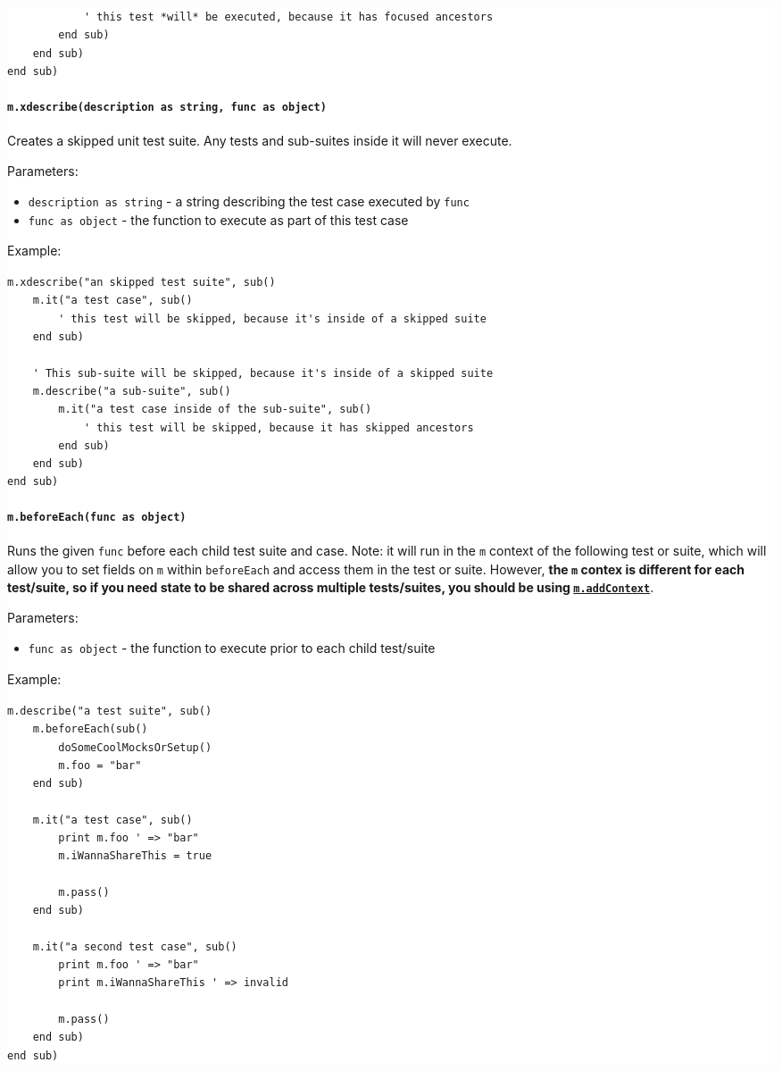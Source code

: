 ```brightscript
            ' this test *will* be executed, because it has focused ancestors
        end sub)
    end sub)
end sub)
```

#### `m.xdescribe(description as string, func as object)`
Creates a skipped unit test suite.  Any tests and sub-suites inside it will never execute.

Parameters:
* `description as string` - a string describing the test case executed by `func`
* `func as object` - the function to execute as part of this test case

Example:
```brightscript
m.xdescribe("an skipped test suite", sub()
    m.it("a test case", sub()
        ' this test will be skipped, because it's inside of a skipped suite
    end sub)

    ' This sub-suite will be skipped, because it's inside of a skipped suite
    m.describe("a sub-suite", sub()
        m.it("a test case inside of the sub-suite", sub()
            ' this test will be skipped, because it has skipped ancestors
        end sub)
    end sub)
end sub)
```

#### `m.beforeEach(func as object)`
Runs the given `func` before each child test suite and case. Note: it will run in the `m` context of the following test or suite, which will allow you to set fields on `m` within `beforeEach` and access them in the test or suite. However, **the `m` contex is different for each test/suite, so if you need state to be shared across multiple tests/suites, you should be using [`m.addContext`](#maddcontextctx-as-object)**.

Parameters:
* `func as object` - the function to execute prior to each child test/suite

Example:
```brightscript
m.describe("a test suite", sub()
    m.beforeEach(sub()
        doSomeCoolMocksOrSetup()
        m.foo = "bar"
    end sub)

    m.it("a test case", sub()
        print m.foo ' => "bar"
        m.iWannaShareThis = true

        m.pass()
    end sub)

    m.it("a second test case", sub()
        print m.foo ' => "bar"
        print m.iWannaShareThis ' => invalid

        m.pass()
    end sub)
end sub)
```
